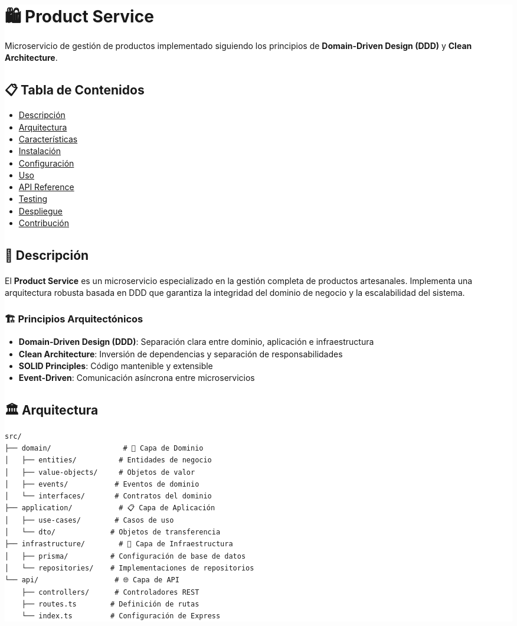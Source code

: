 # 🛍️ Product Service

Microservicio de gestión de productos implementado siguiendo los principios de **Domain-Driven Design (DDD)** y **Clean Architecture**.

## 📋 Tabla de Contenidos

- [Descripción](#-descripción)
- [Arquitectura](#-arquitectura)
- [Características](#-características)
- [Instalación](#-instalación)
- [Configuración](#-configuración)
- [Uso](#-uso)
- [API Reference](#-api-reference)
- [Testing](#-testing)
- [Despliegue](#-despliegue)
- [Contribución](#-contribución)

## 🎯 Descripción

El **Product Service** es un microservicio especializado en la gestión completa de productos artesanales. Implementa una arquitectura robusta basada en DDD que garantiza la integridad del dominio de negocio y la escalabilidad del sistema.

### 🏗️ Principios Arquitectónicos

- **Domain-Driven Design (DDD)**: Separación clara entre dominio, aplicación e infraestructura
- **Clean Architecture**: Inversión de dependencias y separación de responsabilidades
- **SOLID Principles**: Código mantenible y extensible
- **Event-Driven**: Comunicación asíncrona entre microservicios

## 🏛️ Arquitectura

```
src/
├── domain/                 # 🧠 Capa de Dominio
│   ├── entities/          # Entidades de negocio
│   ├── value-objects/     # Objetos de valor
│   ├── events/           # Eventos de dominio
│   └── interfaces/       # Contratos del dominio
├── application/           # 📋 Capa de Aplicación
│   ├── use-cases/        # Casos de uso
│   └── dto/             # Objetos de transferencia
├── infrastructure/        # 🔧 Capa de Infraestructura
│   ├── prisma/          # Configuración de base de datos
│   └── repositories/    # Implementaciones de repositorios
└── api/                  # 🌐 Capa de API
    ├── controllers/      # Controladores REST
    ├── routes.ts        # Definición de rutas
    └── index.ts         # Configuración de Express
```
